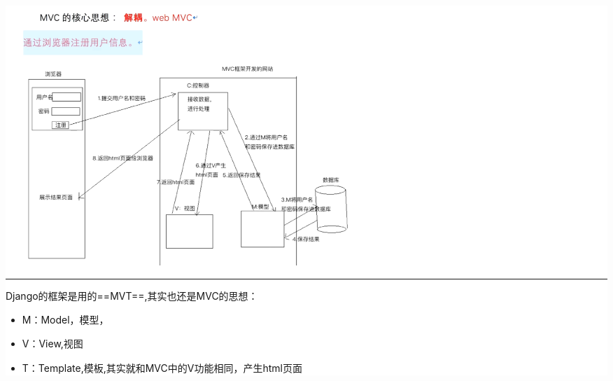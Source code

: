   <img src="./illustration/01MVC.png" style="zoom:50%;" />

---

Django的框架是用的==MVT==,其实也还是MVC的思想：

- M：Model，模型，

- V：View,视图

- T：Template,模板,其实就和MVC中的V功能相同，产生html页面
